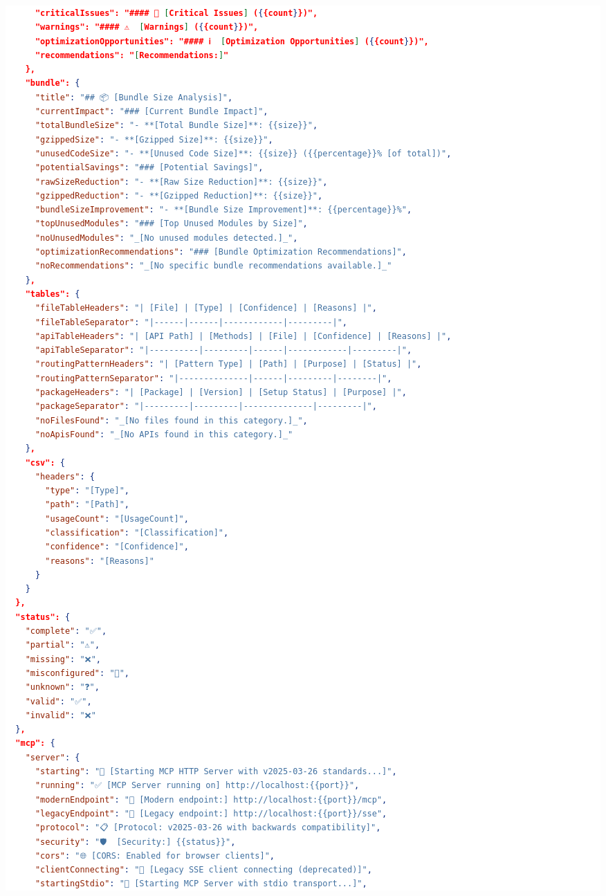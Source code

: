 ```json
      "criticalIssues": "#### 🚨 [Critical Issues] ({{count}})",
      "warnings": "#### ⚠️  [Warnings] ({{count}})",
      "optimizationOpportunities": "#### ℹ️  [Optimization Opportunities] ({{count}})",
      "recommendations": "[Recommendations:]"
    },
    "bundle": {
      "title": "## 📦 [Bundle Size Analysis]",
      "currentImpact": "### [Current Bundle Impact]",
      "totalBundleSize": "- **[Total Bundle Size]**: {{size}}",
      "gzippedSize": "- **[Gzipped Size]**: {{size}}",
      "unusedCodeSize": "- **[Unused Code Size]**: {{size}} ({{percentage}}% [of total])",
      "potentialSavings": "### [Potential Savings]",
      "rawSizeReduction": "- **[Raw Size Reduction]**: {{size}}",
      "gzippedReduction": "- **[Gzipped Reduction]**: {{size}}",
      "bundleSizeImprovement": "- **[Bundle Size Improvement]**: {{percentage}}%",
      "topUnusedModules": "### [Top Unused Modules by Size]",
      "noUnusedModules": "_[No unused modules detected.]_",
      "optimizationRecommendations": "### [Bundle Optimization Recommendations]",
      "noRecommendations": "_[No specific bundle recommendations available.]_"
    },
    "tables": {
      "fileTableHeaders": "| [File] | [Type] | [Confidence] | [Reasons] |",
      "fileTableSeparator": "|------|------|------------|---------|",
      "apiTableHeaders": "| [API Path] | [Methods] | [File] | [Confidence] | [Reasons] |",
      "apiTableSeparator": "|----------|---------|------|------------|---------|",
      "routingPatternHeaders": "| [Pattern Type] | [Path] | [Purpose] | [Status] |",
      "routingPatternSeparator": "|--------------|------|---------|--------|",
      "packageHeaders": "| [Package] | [Version] | [Setup Status] | [Purpose] |",
      "packageSeparator": "|---------|---------|--------------|---------|",
      "noFilesFound": "_[No files found in this category.]_",
      "noApisFound": "_[No APIs found in this category.]_"
    },
    "csv": {
      "headers": {
        "type": "[Type]",
        "path": "[Path]",
        "usageCount": "[UsageCount]",
        "classification": "[Classification]",
        "confidence": "[Confidence]",
        "reasons": "[Reasons]"
      }
    }
  },
  "status": {
    "complete": "✅",
    "partial": "⚠️",
    "missing": "❌",
    "misconfigured": "🔧",
    "unknown": "❓",
    "valid": "✅",
    "invalid": "❌"
  },
  "mcp": {
    "server": {
      "starting": "🚀 [Starting MCP HTTP Server with v2025-03-26 standards...]",
      "running": "✅ [MCP Server running on] http://localhost:{{port}}",
      "modernEndpoint": "🔗 [Modern endpoint:] http://localhost:{{port}}/mcp",
      "legacyEndpoint": "🔗 [Legacy endpoint:] http://localhost:{{port}}/sse",
      "protocol": "📋 [Protocol: v2025-03-26 with backwards compatibility]",
      "security": "🛡️  [Security:] {{status}}",
      "cors": "🌐 [CORS: Enabled for browser clients]",
      "clientConnecting": "📡 [Legacy SSE client connecting (deprecated)]",
      "startingStdio": "🚀 [Starting MCP Server with stdio transport...]",
```